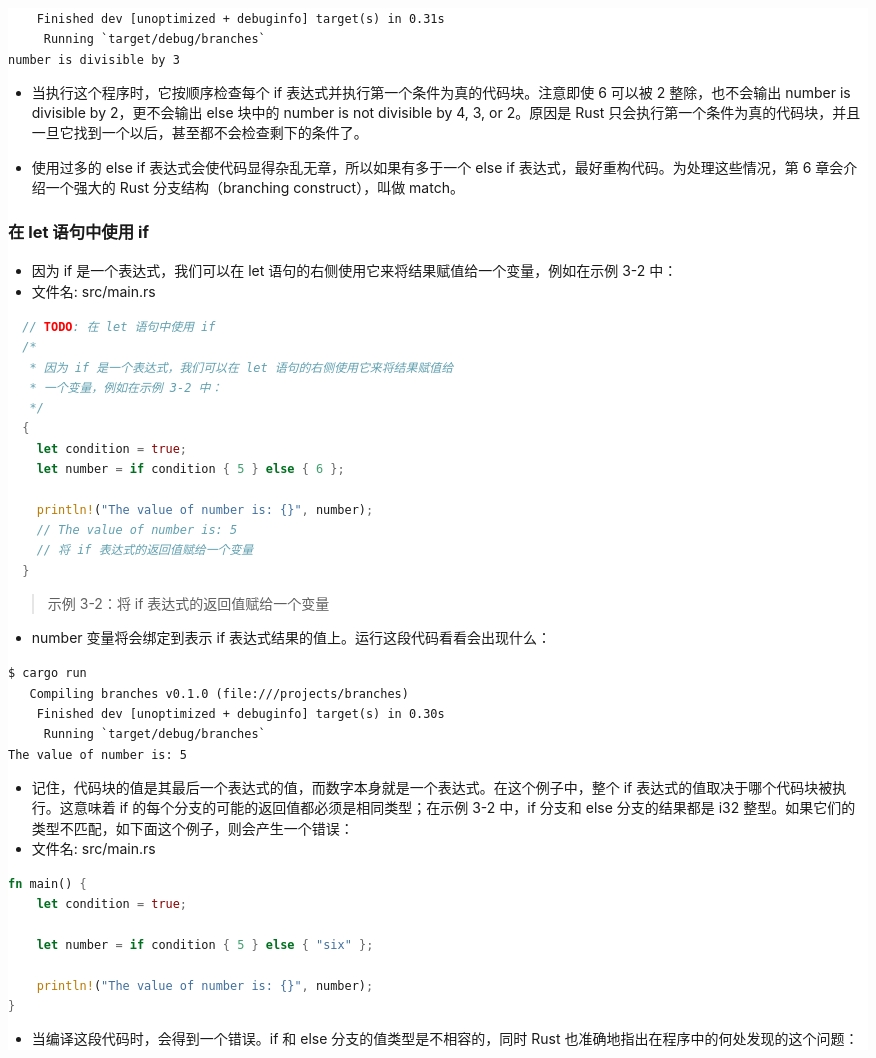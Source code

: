 ```shell
    Finished dev [unoptimized + debuginfo] target(s) in 0.31s
     Running `target/debug/branches`
number is divisible by 3
```

- 当执行这个程序时，它按顺序检查每个 if 表达式并执行第一个条件为真的代码块。注意即使 6 可以被 2 整除，也不会输出 number is divisible by 2，更不会输出 else 块中的 number is not divisible by 4, 3, or 2。原因是 Rust 只会执行第一个条件为真的代码块，并且一旦它找到一个以后，甚至都不会检查剩下的条件了。

- 使用过多的 else if 表达式会使代码显得杂乱无章，所以如果有多于一个 else if 表达式，最好重构代码。为处理这些情况，第 6 章会介绍一个强大的 Rust 分支结构（branching construct），叫做 match。

### 在 let 语句中使用 if
- 因为 if 是一个表达式，我们可以在 let 语句的右侧使用它来将结果赋值给一个变量，例如在示例 3-2 中：
- 文件名: src/main.rs
```rust
  // TODO: 在 let 语句中使用 if
  /*
   * 因为 if 是一个表达式，我们可以在 let 语句的右侧使用它来将结果赋值给
   * 一个变量，例如在示例 3-2 中： 
   */
  {
    let condition = true;
    let number = if condition { 5 } else { 6 };

    println!("The value of number is: {}", number);
    // The value of number is: 5
    // 将 if 表达式的返回值赋给一个变量
  }
```
> 示例 3-2：将 if 表达式的返回值赋给一个变量

- number 变量将会绑定到表示 if 表达式结果的值上。运行这段代码看看会出现什么：
```shell
$ cargo run
   Compiling branches v0.1.0 (file:///projects/branches)
    Finished dev [unoptimized + debuginfo] target(s) in 0.30s
     Running `target/debug/branches`
The value of number is: 5
```
- 记住，代码块的值是其最后一个表达式的值，而数字本身就是一个表达式。在这个例子中，整个 if 表达式的值取决于哪个代码块被执行。这意味着 if 的每个分支的可能的返回值都必须是相同类型；在示例 3-2 中，if 分支和 else 分支的结果都是 i32 整型。如果它们的类型不匹配，如下面这个例子，则会产生一个错误：
- 文件名: src/main.rs
```rust
fn main() {
    let condition = true;

    let number = if condition { 5 } else { "six" };

    println!("The value of number is: {}", number);
}
```
- 当编译这段代码时，会得到一个错误。if 和 else 分支的值类型是不相容的，同时 Rust 也准确地指出在程序中的何处发现的这个问题：
